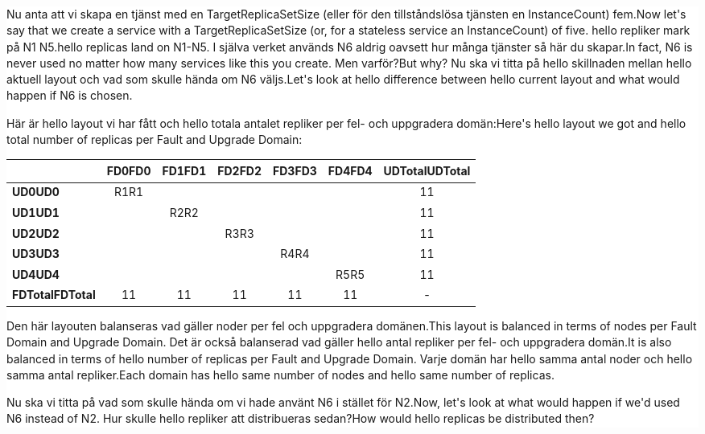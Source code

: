 <span data-ttu-id="7f686-232">Nu anta att vi skapa en tjänst med en TargetReplicaSetSize (eller för den tillståndslösa tjänsten en InstanceCount) fem.</span><span class="sxs-lookup"><span data-stu-id="7f686-232">Now let's say that we create a service with a TargetReplicaSetSize (or, for a stateless service an InstanceCount) of five.</span></span> <span data-ttu-id="7f686-233">hello repliker mark på N1 N5.</span><span class="sxs-lookup"><span data-stu-id="7f686-233">hello replicas land on N1-N5.</span></span> <span data-ttu-id="7f686-234">I själva verket används N6 aldrig oavsett hur många tjänster så här du skapar.</span><span class="sxs-lookup"><span data-stu-id="7f686-234">In fact, N6 is never used no matter how many services like this you create.</span></span> <span data-ttu-id="7f686-235">Men varför?</span><span class="sxs-lookup"><span data-stu-id="7f686-235">But why?</span></span> <span data-ttu-id="7f686-236">Nu ska vi titta på hello skillnaden mellan hello aktuell layout och vad som skulle hända om N6 väljs.</span><span class="sxs-lookup"><span data-stu-id="7f686-236">Let's look at hello difference between hello current layout and what would happen if N6 is chosen.</span></span>

<span data-ttu-id="7f686-237">Här är hello layout vi har fått och hello totala antalet repliker per fel- och uppgradera domän:</span><span class="sxs-lookup"><span data-stu-id="7f686-237">Here's hello layout we got and hello total number of replicas per Fault and Upgrade Domain:</span></span>

|  | <span data-ttu-id="7f686-238">FD0</span><span class="sxs-lookup"><span data-stu-id="7f686-238">FD0</span></span> | <span data-ttu-id="7f686-239">FD1</span><span class="sxs-lookup"><span data-stu-id="7f686-239">FD1</span></span> | <span data-ttu-id="7f686-240">FD2</span><span class="sxs-lookup"><span data-stu-id="7f686-240">FD2</span></span> | <span data-ttu-id="7f686-241">FD3</span><span class="sxs-lookup"><span data-stu-id="7f686-241">FD3</span></span> | <span data-ttu-id="7f686-242">FD4</span><span class="sxs-lookup"><span data-stu-id="7f686-242">FD4</span></span> | <span data-ttu-id="7f686-243">UDTotal</span><span class="sxs-lookup"><span data-stu-id="7f686-243">UDTotal</span></span> |
| --- |:---:|:---:|:---:|:---:|:---:|:---:|
| <span data-ttu-id="7f686-244">**UD0**</span><span class="sxs-lookup"><span data-stu-id="7f686-244">**UD0**</span></span> |<span data-ttu-id="7f686-245">R1</span><span class="sxs-lookup"><span data-stu-id="7f686-245">R1</span></span> | | | | |<span data-ttu-id="7f686-246">1</span><span class="sxs-lookup"><span data-stu-id="7f686-246">1</span></span> |
| <span data-ttu-id="7f686-247">**UD1**</span><span class="sxs-lookup"><span data-stu-id="7f686-247">**UD1**</span></span> | |<span data-ttu-id="7f686-248">R2</span><span class="sxs-lookup"><span data-stu-id="7f686-248">R2</span></span> | | | |<span data-ttu-id="7f686-249">1</span><span class="sxs-lookup"><span data-stu-id="7f686-249">1</span></span> |
| <span data-ttu-id="7f686-250">**UD2**</span><span class="sxs-lookup"><span data-stu-id="7f686-250">**UD2**</span></span> | | |<span data-ttu-id="7f686-251">R3</span><span class="sxs-lookup"><span data-stu-id="7f686-251">R3</span></span> | | |<span data-ttu-id="7f686-252">1</span><span class="sxs-lookup"><span data-stu-id="7f686-252">1</span></span> |
| <span data-ttu-id="7f686-253">**UD3**</span><span class="sxs-lookup"><span data-stu-id="7f686-253">**UD3**</span></span> | | | |<span data-ttu-id="7f686-254">R4</span><span class="sxs-lookup"><span data-stu-id="7f686-254">R4</span></span> | |<span data-ttu-id="7f686-255">1</span><span class="sxs-lookup"><span data-stu-id="7f686-255">1</span></span> |
| <span data-ttu-id="7f686-256">**UD4**</span><span class="sxs-lookup"><span data-stu-id="7f686-256">**UD4**</span></span> | | | | |<span data-ttu-id="7f686-257">R5</span><span class="sxs-lookup"><span data-stu-id="7f686-257">R5</span></span> |<span data-ttu-id="7f686-258">1</span><span class="sxs-lookup"><span data-stu-id="7f686-258">1</span></span> |
| <span data-ttu-id="7f686-259">**FDTotal**</span><span class="sxs-lookup"><span data-stu-id="7f686-259">**FDTotal**</span></span> |<span data-ttu-id="7f686-260">1</span><span class="sxs-lookup"><span data-stu-id="7f686-260">1</span></span> |<span data-ttu-id="7f686-261">1</span><span class="sxs-lookup"><span data-stu-id="7f686-261">1</span></span> |<span data-ttu-id="7f686-262">1</span><span class="sxs-lookup"><span data-stu-id="7f686-262">1</span></span> |<span data-ttu-id="7f686-263">1</span><span class="sxs-lookup"><span data-stu-id="7f686-263">1</span></span> |<span data-ttu-id="7f686-264">1</span><span class="sxs-lookup"><span data-stu-id="7f686-264">1</span></span> |- |

<span data-ttu-id="7f686-265">Den här layouten balanseras vad gäller noder per fel och uppgradera domänen.</span><span class="sxs-lookup"><span data-stu-id="7f686-265">This layout is balanced in terms of nodes per Fault Domain and Upgrade Domain.</span></span> <span data-ttu-id="7f686-266">Det är också balanserad vad gäller hello antal repliker per fel- och uppgradera domän.</span><span class="sxs-lookup"><span data-stu-id="7f686-266">It is also balanced in terms of hello number of replicas per Fault and Upgrade Domain.</span></span> <span data-ttu-id="7f686-267">Varje domän har hello samma antal noder och hello samma antal repliker.</span><span class="sxs-lookup"><span data-stu-id="7f686-267">Each domain has hello same number of nodes and hello same number of replicas.</span></span>

<span data-ttu-id="7f686-268">Nu ska vi titta på vad som skulle hända om vi hade använt N6 i stället för N2.</span><span class="sxs-lookup"><span data-stu-id="7f686-268">Now, let's look at what would happen if we'd used N6 instead of N2.</span></span> <span data-ttu-id="7f686-269">Hur skulle hello repliker att distribueras sedan?</span><span class="sxs-lookup"><span data-stu-id="7f686-269">How would hello replicas be distributed then?</span></span>
